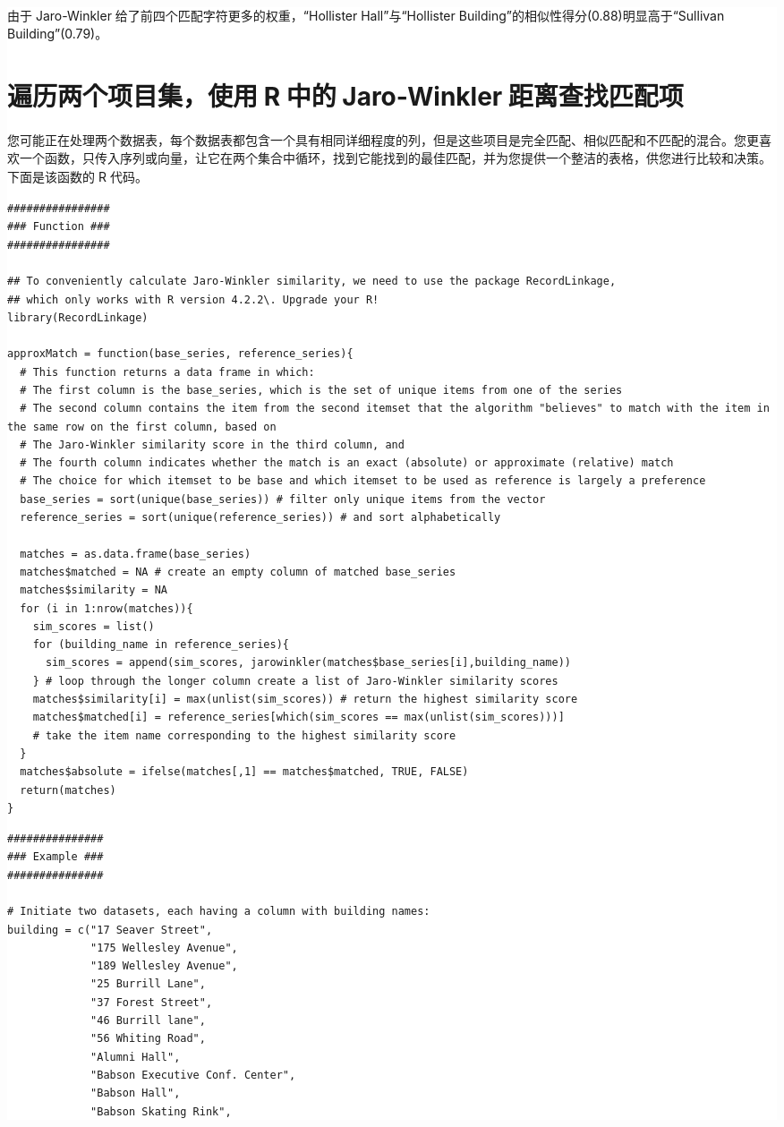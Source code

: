 由于 Jaro-Winkler 给了前四个匹配字符更多的权重，“Hollister Hall”与“Hollister Building”的相似性得分(0.88)明显高于“Sullivan Building”(0.79)。

# 遍历两个项目集，使用 R 中的 Jaro-Winkler 距离查找匹配项

您可能正在处理两个数据表，每个数据表都包含一个具有相同详细程度的列，但是这些项目是完全匹配、相似匹配和不匹配的混合。您更喜欢一个函数，只传入序列或向量，让它在两个集合中循环，找到它能找到的最佳匹配，并为您提供一个整洁的表格，供您进行比较和决策。下面是该函数的 R 代码。

```
################
### Function ###
################

## To conveniently calculate Jaro-Winkler similarity, we need to use the package RecordLinkage,
## which only works with R version 4.2.2\. Upgrade your R!
library(RecordLinkage)

approxMatch = function(base_series, reference_series){ 
  # This function returns a data frame in which:
  # The first column is the base_series, which is the set of unique items from one of the series
  # The second column contains the item from the second itemset that the algorithm "believes" to match with the item in the same row on the first column, based on
  # The Jaro-Winkler similarity score in the third column, and
  # The fourth column indicates whether the match is an exact (absolute) or approximate (relative) match
  # The choice for which itemset to be base and which itemset to be used as reference is largely a preference
  base_series = sort(unique(base_series)) # filter only unique items from the vector
  reference_series = sort(unique(reference_series)) # and sort alphabetically 

  matches = as.data.frame(base_series)
  matches$matched = NA # create an empty column of matched base_series
  matches$similarity = NA
  for (i in 1:nrow(matches)){
    sim_scores = list()
    for (building_name in reference_series){
      sim_scores = append(sim_scores, jarowinkler(matches$base_series[i],building_name))
    } # loop through the longer column create a list of Jaro-Winkler similarity scores 
    matches$similarity[i] = max(unlist(sim_scores)) # return the highest similarity score
    matches$matched[i] = reference_series[which(sim_scores == max(unlist(sim_scores)))] 
    # take the item name corresponding to the highest similarity score
  }
  matches$absolute = ifelse(matches[,1] == matches$matched, TRUE, FALSE)
  return(matches)
}
```

```
###############
### Example ###
###############

# Initiate two datasets, each having a column with building names:
building = c("17 Seaver Street",
             "175 Wellesley Avenue",
             "189 Wellesley Avenue",
             "25 Burrill Lane",
             "37 Forest Street",
             "46 Burrill lane",
             "56 Whiting Road",
             "Alumni Hall",
             "Babson Executive Conf. Center",
             "Babson Hall",
             "Babson Skating Rink",
```